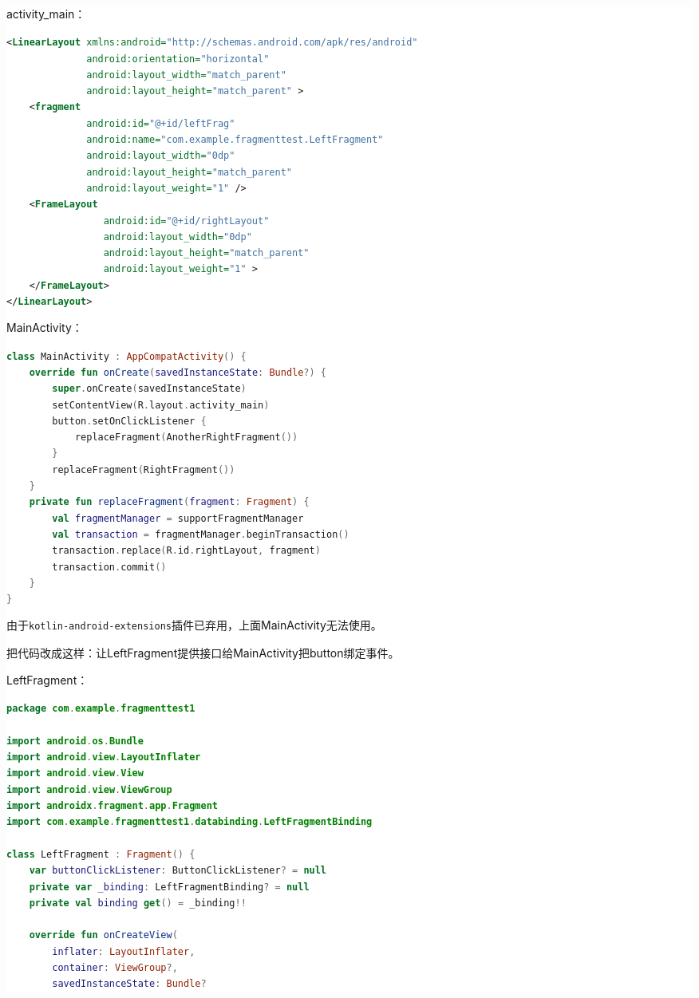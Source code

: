 activity_main：

```xml
<LinearLayout xmlns:android="http://schemas.android.com/apk/res/android"
              android:orientation="horizontal"
              android:layout_width="match_parent"
              android:layout_height="match_parent" >
    <fragment
              android:id="@+id/leftFrag"
              android:name="com.example.fragmenttest.LeftFragment"
              android:layout_width="0dp"
              android:layout_height="match_parent"
              android:layout_weight="1" />
    <FrameLayout
                 android:id="@+id/rightLayout"
                 android:layout_width="0dp"
                 android:layout_height="match_parent"
                 android:layout_weight="1" >
    </FrameLayout>
</LinearLayout>
```

MainActivity：

```kotlin
class MainActivity : AppCompatActivity() {
    override fun onCreate(savedInstanceState: Bundle?) {
        super.onCreate(savedInstanceState)
        setContentView(R.layout.activity_main)
        button.setOnClickListener {
            replaceFragment(AnotherRightFragment())
        }
        replaceFragment(RightFragment())
    }
    private fun replaceFragment(fragment: Fragment) {
        val fragmentManager = supportFragmentManager
        val transaction = fragmentManager.beginTransaction()
        transaction.replace(R.id.rightLayout, fragment)
        transaction.commit()
    }
}
```

由于`kotlin-android-extensions`插件已弃用，上面MainActivity无法使用。

把代码改成这样：让LeftFragment提供接口给MainActivity把button绑定事件。

LeftFragment：

```kotlin
package com.example.fragmenttest1

import android.os.Bundle
import android.view.LayoutInflater
import android.view.View
import android.view.ViewGroup
import androidx.fragment.app.Fragment
import com.example.fragmenttest1.databinding.LeftFragmentBinding

class LeftFragment : Fragment() {
    var buttonClickListener: ButtonClickListener? = null
    private var _binding: LeftFragmentBinding? = null
    private val binding get() = _binding!!

    override fun onCreateView(
        inflater: LayoutInflater,
        container: ViewGroup?,
        savedInstanceState: Bundle?
```